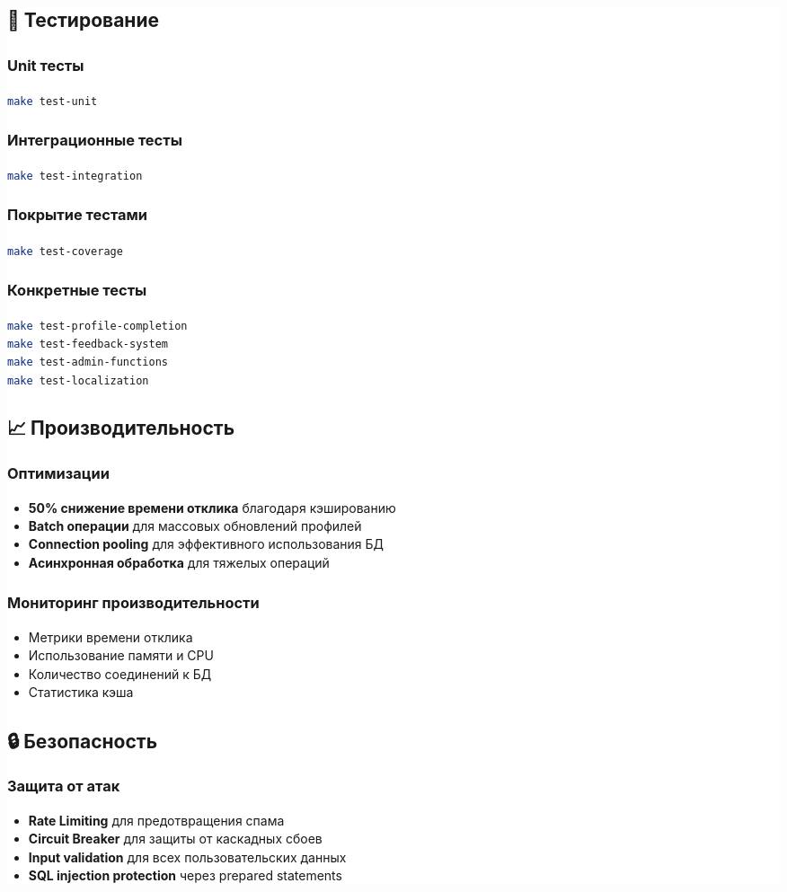 ## 🧪 Тестирование

### Unit тесты

```bash
make test-unit
```

### Интеграционные тесты

```bash
make test-integration
```

### Покрытие тестами

```bash
make test-coverage
```

### Конкретные тесты

```bash
make test-profile-completion
make test-feedback-system
make test-admin-functions
make test-localization
```

## 📈 Производительность

### Оптимизации

- **50% снижение времени отклика** благодаря кэшированию
- **Batch операции** для массовых обновлений профилей
- **Connection pooling** для эффективного использования БД
- **Асинхронная обработка** для тяжелых операций

### Мониторинг производительности

- Метрики времени отклика
- Использование памяти и CPU
- Количество соединений к БД
- Статистика кэша

## 🔒 Безопасность

### Защита от атак

- **Rate Limiting** для предотвращения спама
- **Circuit Breaker** для защиты от каскадных сбоев
- **Input validation** для всех пользовательских данных
- **SQL injection protection** через prepared statements
